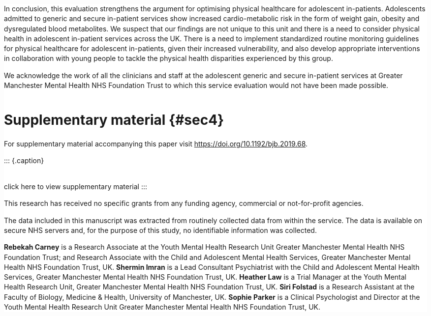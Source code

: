 In conclusion, this evaluation strengthens the argument for optimising
physical healthcare for adolescent in-patients. Adolescents admitted to
generic and secure in-patient services show increased cardio-metabolic
risk in the form of weight gain, obesity and dysregulated blood
metabolites. We suspect that our findings are not unique to this unit
and there is a need to consider physical health in adolescent in-patient
services across the UK. There is a need to implement standardized
routine monitoring guidelines for physical healthcare for adolescent
in-patients, given their increased vulnerability, and also develop
appropriate interventions in collaboration with young people to tackle
the physical health disparities experienced by this group.

We acknowledge the work of all the clinicians and staff at the
adolescent generic and secure in-patient services at Greater Manchester
Mental Health NHS Foundation Trust to which this service evaluation
would not have been made possible.

# Supplementary material {#sec4}

For supplementary material accompanying this paper visit
https://doi.org/10.1192/bjb.2019.68.

::: {.caption}
###### 

click here to view supplementary material
:::

This research has received no specific grants from any funding agency,
commercial or not-for-profit agencies.

The data included in this manuscript was extracted from routinely
collected data from within the service. The data is available on secure
NHS servers and, for the purpose of this study, no identifiable
information was collected.

**Rebekah Carney** is a Research Associate at the Youth Mental Health
Research Unit Greater Manchester Mental Health NHS Foundation Trust; and
Research Associate with the Child and Adolescent Mental Health Services,
Greater Manchester Mental Health NHS Foundation Trust, UK. **Shermin
Imran** is a Lead Consultant Psychiatrist with the Child and Adolescent
Mental Health Services, Greater Manchester Mental Health NHS Foundation
Trust, UK. **Heather Law** is a Trial Manager at the Youth Mental Health
Research Unit, Greater Manchester Mental Health NHS Foundation Trust,
UK. **Siri Folstad** is a Research Assistant at the Faculty of Biology,
Medicine & Health, University of Manchester, UK. **Sophie Parker** is a
Clinical Psychologist and Director at the Youth Mental Health Research
Unit Greater Manchester Mental Health NHS Foundation Trust, UK.

[^1]: **Declaration of interest:** None.

[^2]: MHA, Mental Health Act 2007.

[^3]: PHIT, Physical Health Improvement Tool; ECG, electrocardiogram;
    HDL, high-density lipoprotein; BMI, body mass index.

[^4]: Excluding two extreme values of 7 and 20 days.

[^5]: AUDIT, Alcohol Use Disorders Identification Test.
